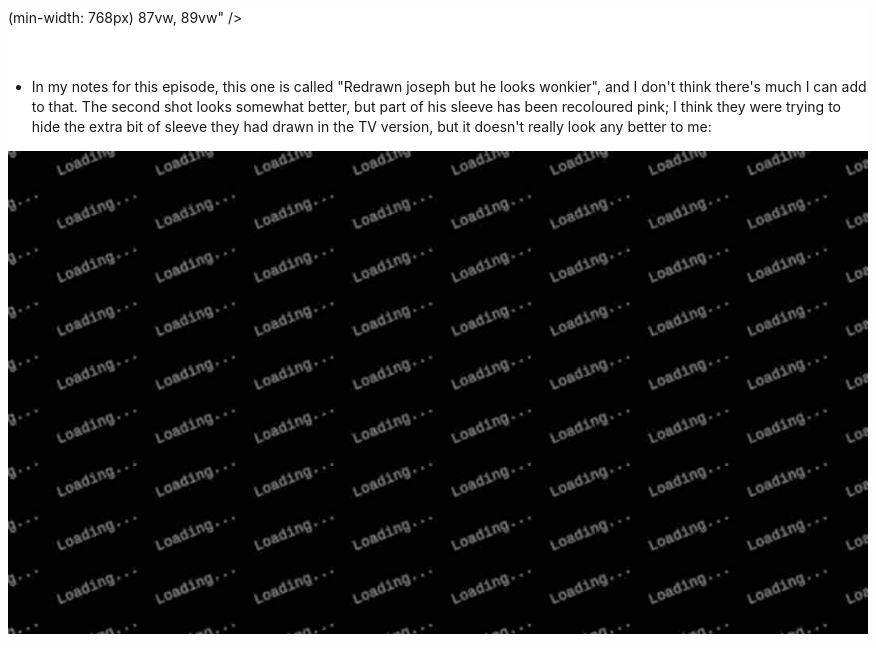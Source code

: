   (min-width: 768px) 87vw,
  89vw" />
</div>

<br>

- In my notes for this episode, this one is called "Redrawn joseph but he looks wonkier", and I don't think there's much I can add to that. The second shot looks somewhat better, but part of his sleeve has been recoloured pink; I think they were trying to hide the extra bit of sleeve they had drawn in the TV version, but it doesn't really look any better to me:

<div id="container1" class="twentytwenty-container">
 <img width="100%" height="100%" class="lazyload" src="./../images/loading.jpg"
  data-src="./../images/BT14/tv-10000-1090px.jpg"
  data-srcset="./../images/BT14/tv-10000-512px.jpg 512w,
  ./../images/BT14/tv-10000-768px.jpg 768w,
  ./../images/BT14/tv-10000-1090px.jpg 1090w"
  sizes="(min-width: 1218px) 1090px,
  (min-width: 768px) 87vw,
  89vw" />
